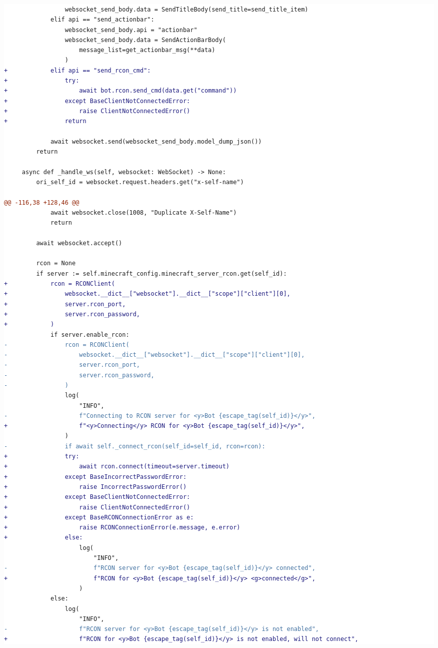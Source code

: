 ```diff
                 websocket_send_body.data = SendTitleBody(send_title=send_title_item)
             elif api == "send_actionbar":
                 websocket_send_body.api = "actionbar"
                 websocket_send_body.data = SendActionBarBody(
                     message_list=get_actionbar_msg(**data)
                 )
+            elif api == "send_rcon_cmd":
+                try:
+                    await bot.rcon.send_cmd(data.get("command"))
+                except BaseClientNotConnectedError:
+                    raise ClientNotConnectedError()
+                return
 
             await websocket.send(websocket_send_body.model_dump_json())
         return
 
     async def _handle_ws(self, websocket: WebSocket) -> None:
         ori_self_id = websocket.request.headers.get("x-self-name")
 
@@ -116,38 +128,46 @@
             await websocket.close(1008, "Duplicate X-Self-Name")
             return
 
         await websocket.accept()
 
         rcon = None
         if server := self.minecraft_config.minecraft_server_rcon.get(self_id):
+            rcon = RCONClient(
+                websocket.__dict__["websocket"].__dict__["scope"]["client"][0],
+                server.rcon_port,
+                server.rcon_password,
+            )
             if server.enable_rcon:
-                rcon = RCONClient(
-                    websocket.__dict__["websocket"].__dict__["scope"]["client"][0],
-                    server.rcon_port,
-                    server.rcon_password,
-                )
                 log(
                     "INFO",
-                    f"Connecting to RCON server for <y>Bot {escape_tag(self_id)}</y>",
+                    f"<y>Connecting</y> RCON for <y>Bot {escape_tag(self_id)}</y>",
                 )
-                if await self._connect_rcon(self_id=self_id, rcon=rcon):
+                try:
+                    await rcon.connect(timeout=server.timeout)
+                except BaseIncorrectPasswordError:
+                    raise IncorrectPasswordError()
+                except BaseClientNotConnectedError:
+                    raise ClientNotConnectedError()
+                except BaseRCONConnectionError as e:
+                    raise RCONConnectionError(e.message, e.error)
+                else:
                     log(
                         "INFO",
-                        f"RCON server for <y>Bot {escape_tag(self_id)}</y> connected",
+                        f"RCON for <y>Bot {escape_tag(self_id)}</y> <g>connected</g>",
                     )
             else:
                 log(
                     "INFO",
-                    f"RCON server for <y>Bot {escape_tag(self_id)}</y> is not enabled",
+                    f"RCON for <y>Bot {escape_tag(self_id)}</y> is not enabled, will not connect",
```